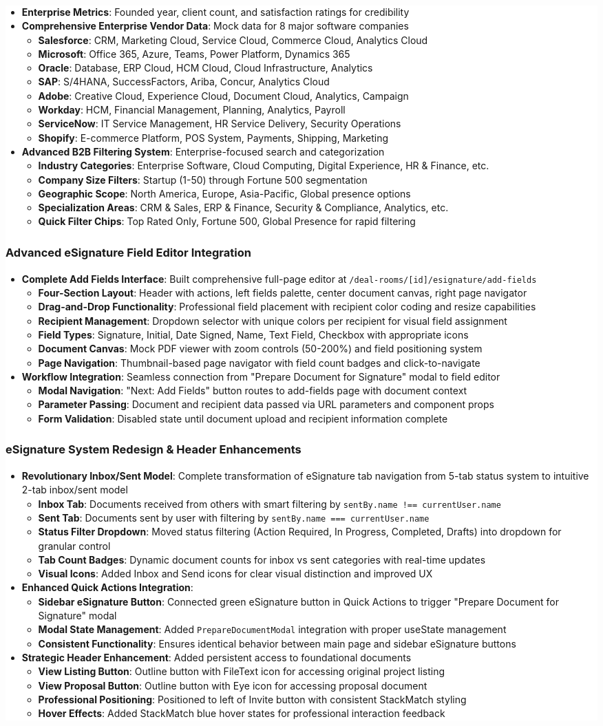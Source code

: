   - **Enterprise Metrics**: Founded year, client count, and satisfaction ratings for credibility
- **Comprehensive Enterprise Vendor Data**: Mock data for 8 major software companies
  - **Salesforce**: CRM, Marketing Cloud, Service Cloud, Commerce Cloud, Analytics Cloud
  - **Microsoft**: Office 365, Azure, Teams, Power Platform, Dynamics 365
  - **Oracle**: Database, ERP Cloud, HCM Cloud, Cloud Infrastructure, Analytics
  - **SAP**: S/4HANA, SuccessFactors, Ariba, Concur, Analytics Cloud
  - **Adobe**: Creative Cloud, Experience Cloud, Document Cloud, Analytics, Campaign
  - **Workday**: HCM, Financial Management, Planning, Analytics, Payroll
  - **ServiceNow**: IT Service Management, HR Service Delivery, Security Operations
  - **Shopify**: E-commerce Platform, POS System, Payments, Shipping, Marketing
- **Advanced B2B Filtering System**: Enterprise-focused search and categorization
  - **Industry Categories**: Enterprise Software, Cloud Computing, Digital Experience, HR & Finance, etc.
  - **Company Size Filters**: Startup (1-50) through Fortune 500 segmentation
  - **Geographic Scope**: North America, Europe, Asia-Pacific, Global presence options
  - **Specialization Areas**: CRM & Sales, ERP & Finance, Security & Compliance, Analytics, etc.
  - **Quick Filter Chips**: Top Rated Only, Fortune 500, Global Presence for rapid filtering

### Advanced eSignature Field Editor Integration
- **Complete Add Fields Interface**: Built comprehensive full-page editor at `/deal-rooms/[id]/esignature/add-fields`
  - **Four-Section Layout**: Header with actions, left fields palette, center document canvas, right page navigator
  - **Drag-and-Drop Functionality**: Professional field placement with recipient color coding and resize capabilities
  - **Recipient Management**: Dropdown selector with unique colors per recipient for visual field assignment
  - **Field Types**: Signature, Initial, Date Signed, Name, Text Field, Checkbox with appropriate icons
  - **Document Canvas**: Mock PDF viewer with zoom controls (50-200%) and field positioning system
  - **Page Navigation**: Thumbnail-based page navigator with field count badges and click-to-navigate
- **Workflow Integration**: Seamless connection from "Prepare Document for Signature" modal to field editor
  - **Modal Navigation**: "Next: Add Fields" button routes to add-fields page with document context
  - **Parameter Passing**: Document and recipient data passed via URL parameters and component props
  - **Form Validation**: Disabled state until document upload and recipient information complete

### eSignature System Redesign & Header Enhancements
- **Revolutionary Inbox/Sent Model**: Complete transformation of eSignature tab navigation from 5-tab status system to intuitive 2-tab inbox/sent model
  - **Inbox Tab**: Documents received from others with smart filtering by `sentBy.name !== currentUser.name`
  - **Sent Tab**: Documents sent by user with filtering by `sentBy.name === currentUser.name`
  - **Status Filter Dropdown**: Moved status filtering (Action Required, In Progress, Completed, Drafts) into dropdown for granular control
  - **Tab Count Badges**: Dynamic document counts for inbox vs sent categories with real-time updates
  - **Visual Icons**: Added Inbox and Send icons for clear visual distinction and improved UX
- **Enhanced Quick Actions Integration**: 
  - **Sidebar eSignature Button**: Connected green eSignature button in Quick Actions to trigger "Prepare Document for Signature" modal
  - **Modal State Management**: Added `PrepareDocumentModal` integration with proper useState management
  - **Consistent Functionality**: Ensures identical behavior between main page and sidebar eSignature buttons
- **Strategic Header Enhancement**: Added persistent access to foundational documents
  - **View Listing Button**: Outline button with FileText icon for accessing original project listing
  - **View Proposal Button**: Outline button with Eye icon for accessing proposal document
  - **Professional Positioning**: Positioned to left of Invite button with consistent StackMatch styling
  - **Hover Effects**: Added StackMatch blue hover states for professional interaction feedback

